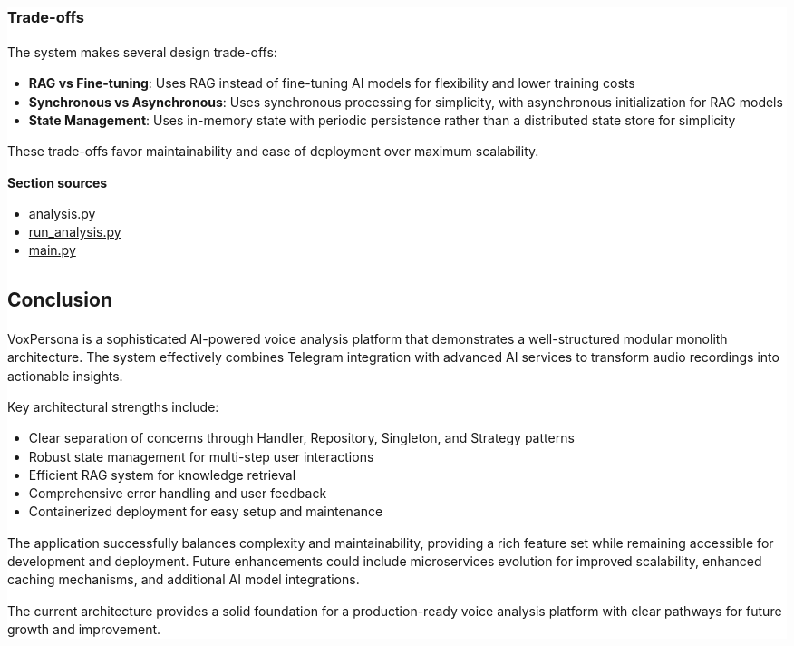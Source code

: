 ### Trade-offs

The system makes several design trade-offs:

- **RAG vs Fine-tuning**: Uses RAG instead of fine-tuning AI models for flexibility and lower training costs
- **Synchronous vs Asynchronous**: Uses synchronous processing for simplicity, with asynchronous initialization for RAG models
- **State Management**: Uses in-memory state with periodic persistence rather than a distributed state store for simplicity

These trade-offs favor maintainability and ease of deployment over maximum scalability.

**Section sources**
- [analysis.py](file://src/analysis.py#L250-L400)
- [run_analysis.py](file://src/run_analysis.py#L100-L150)
- [main.py](file://src/main.py#L20-L50)

## Conclusion

VoxPersona is a sophisticated AI-powered voice analysis platform that demonstrates a well-structured modular monolith architecture. The system effectively combines Telegram integration with advanced AI services to transform audio recordings into actionable insights.

Key architectural strengths include:
- Clear separation of concerns through Handler, Repository, Singleton, and Strategy patterns
- Robust state management for multi-step user interactions
- Efficient RAG system for knowledge retrieval
- Comprehensive error handling and user feedback
- Containerized deployment for easy setup and maintenance

The application successfully balances complexity and maintainability, providing a rich feature set while remaining accessible for development and deployment. Future enhancements could include microservices evolution for improved scalability, enhanced caching mechanisms, and additional AI model integrations.

The current architecture provides a solid foundation for a production-ready voice analysis platform with clear pathways for future growth and improvement.